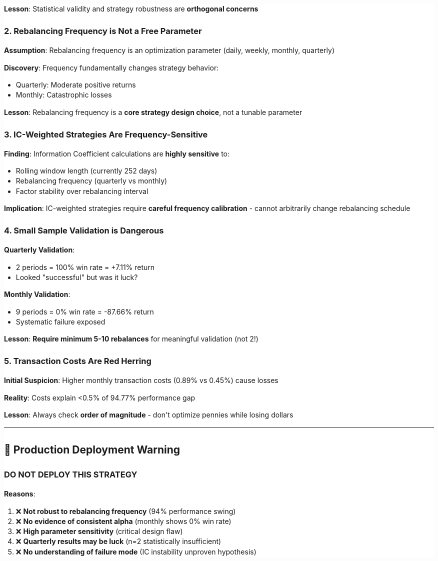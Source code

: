 **Lesson**: Statistical validity and strategy robustness are **orthogonal concerns**

### 2. Rebalancing Frequency is Not a Free Parameter

**Assumption**: Rebalancing frequency is an optimization parameter (daily, weekly, monthly, quarterly)

**Discovery**: Frequency fundamentally changes strategy behavior:
- Quarterly: Moderate positive returns
- Monthly: Catastrophic losses

**Lesson**: Rebalancing frequency is a **core strategy design choice**, not a tunable parameter

### 3. IC-Weighted Strategies Are Frequency-Sensitive

**Finding**: Information Coefficient calculations are **highly sensitive** to:
- Rolling window length (currently 252 days)
- Rebalancing frequency (quarterly vs monthly)
- Factor stability over rebalancing interval

**Implication**: IC-weighted strategies require **careful frequency calibration** - cannot arbitrarily change rebalancing schedule

### 4. Small Sample Validation is Dangerous

**Quarterly Validation**:
- 2 periods = 100% win rate = +7.11% return
- Looked "successful" but was it luck?

**Monthly Validation**:
- 9 periods = 0% win rate = -87.66% return
- Systematic failure exposed

**Lesson**: **Require minimum 5-10 rebalances** for meaningful validation (not 2!)

### 5. Transaction Costs Are Red Herring

**Initial Suspicion**: Higher monthly transaction costs (0.89% vs 0.45%) cause losses

**Reality**: Costs explain <0.5% of 94.77% performance gap

**Lesson**: Always check **order of magnitude** - don't optimize pennies while losing dollars

---

## 🚨 Production Deployment Warning

### DO NOT DEPLOY THIS STRATEGY

**Reasons**:
1. ❌ **Not robust to rebalancing frequency** (94% performance swing)
2. ❌ **No evidence of consistent alpha** (monthly shows 0% win rate)
3. ❌ **High parameter sensitivity** (critical design flaw)
4. ❌ **Quarterly results may be luck** (n=2 statistically insufficient)
5. ❌ **No understanding of failure mode** (IC instability unproven hypothesis)

